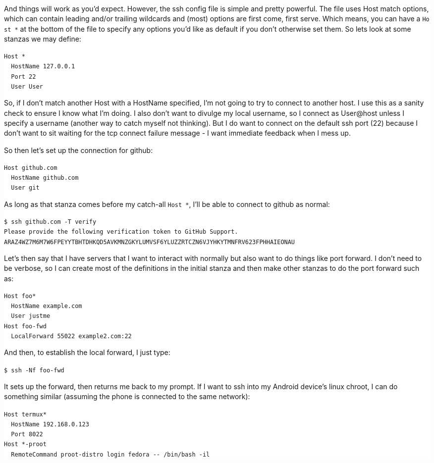 And things will work as you’d expect. However, the ssh config file is simple and pretty powerful. The file uses Host match options, which can contain leading and/or trailing wildcards and (most) options are first come, first serve. Which means, you can have a `Host *` at the bottom of the file to specify any options you’d like as default if you don’t otherwise set them. So lets look at some stanzas we may define:

```shell
Host *
  HostName 127.0.0.1
  Port 22
  User User
```
  
So, if I don’t match another Host with a HostName specified, I’m not going to try to connect to another host. I use this as a sanity check to ensure I know what I’m doing. I also don’t want to divulge my local username, so I connect as User@host unless I specify a username (another way to catch myself not thinking). But I do want to connect on the default ssh port (22) because I don’t want to sit waiting for the tcp connect failure message - I want immediate feedback when I mess up.

So then let’s set up the connection for github:

```shell
Host github.com
  HostName github.com
  User git
```
  
As long as that stanza comes before my catch-all `Host *`, I’ll be able to connect to github as normal:

```console
$ ssh github.com -T verify
Please provide the following verification token to GitHub Support.
ARAZ4WZ7M6M7W6FPEYYTBHTDHKQD5AVKMNZGKYLUMVSF6YLUZZRTCZN6VJYHKYTMNFRV623FPHHAIEONAU
```

Let’s then say that I have servers that I want to interact with normally but also want to do things like port forward. I don’t need to be verbose, so I can create most of the definitions in the initial stanza and then make other stanzas to do the port forward such as:

```shell
Host foo*
  HostName example.com
  User justme
Host foo-fwd
  LocalForward 55022 example2.com:22
```

And then, to establish the local forward, I just type:
```console
$ ssh -Nf foo-fwd
```

It sets up the forward, then returns me back to my prompt. If I want to ssh into my Android device’s linux chroot, I can do something similar (assuming the phone is connected to the same network):

```shell
Host termux*
  HostName 192.168.0.123
  Port 8022
Host *-proot
  RemoteCommand proot-distro login fedora -- /bin/bash -il
```
